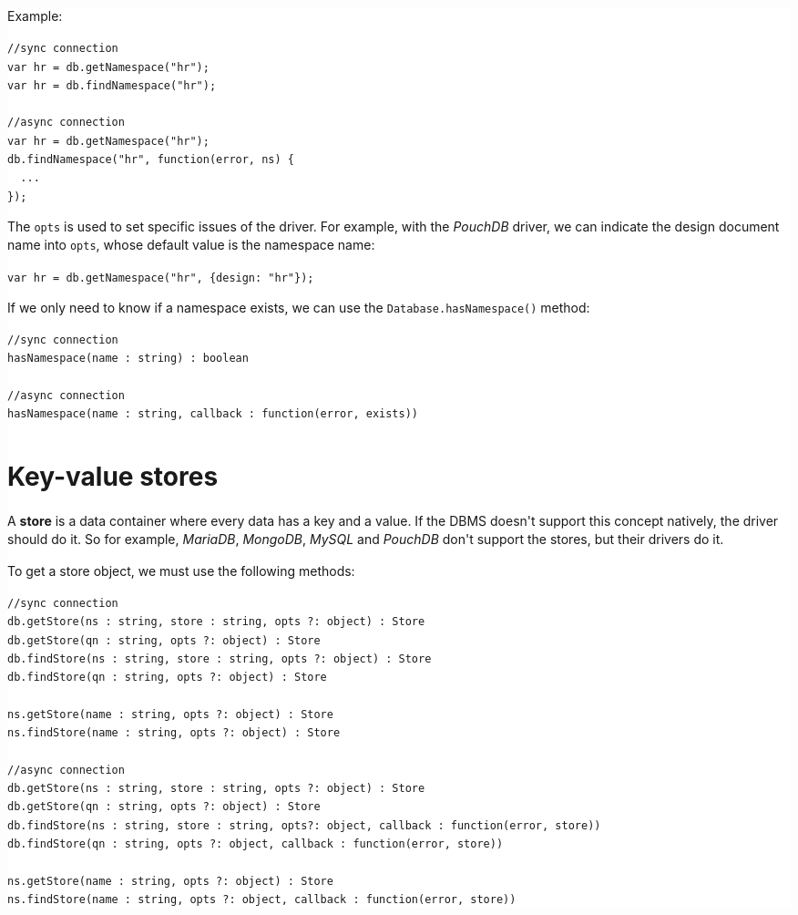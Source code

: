 Example:

```
//sync connection
var hr = db.getNamespace("hr");
var hr = db.findNamespace("hr");

//async connection
var hr = db.getNamespace("hr");
db.findNamespace("hr", function(error, ns) {
  ...  
});
```

The `opts` is used to set specific issues of the driver. For example, with the *PouchDB* driver,
we can indicate the design document name into `opts`, whose default value is the namespace name:

```
var hr = db.getNamespace("hr", {design: "hr"});
```

If we only need to know if a namespace exists, we can use the `Database.hasNamespace()` method:

```
//sync connection
hasNamespace(name : string) : boolean

//async connection
hasNamespace(name : string, callback : function(error, exists))
```

# Key-value stores

A **store** is a data container where every data has a key and a value. If the DBMS doesn't support
this concept natively, the driver should do it. So for example, *MariaDB*, *MongoDB*, *MySQL* and *PouchDB* don't support
the stores, but their drivers do it.

To get a store object, we must use the following methods:

```
//sync connection
db.getStore(ns : string, store : string, opts ?: object) : Store
db.getStore(qn : string, opts ?: object) : Store
db.findStore(ns : string, store : string, opts ?: object) : Store
db.findStore(qn : string, opts ?: object) : Store

ns.getStore(name : string, opts ?: object) : Store
ns.findStore(name : string, opts ?: object) : Store

//async connection
db.getStore(ns : string, store : string, opts ?: object) : Store
db.getStore(qn : string, opts ?: object) : Store
db.findStore(ns : string, store : string, opts?: object, callback : function(error, store))
db.findStore(qn : string, opts ?: object, callback : function(error, store))

ns.getStore(name : string, opts ?: object) : Store
ns.findStore(name : string, opts ?: object, callback : function(error, store))
```
